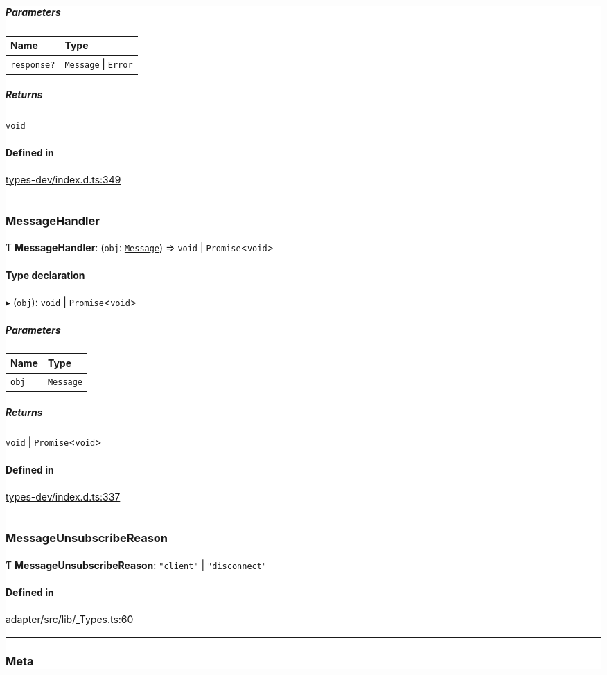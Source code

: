 ##### Parameters

| Name | Type |
| :------ | :------ |
| `response?` | [`Message`](../interfaces/internal_.Message.md) \| `Error` |

##### Returns

`void`

#### Defined in

[types-dev/index.d.ts:349](https://github.com/ioBroker/ioBroker.js-controller/blob/5c723a4aca9318c1ca4bf76890cc718cda8d7a8f/packages/types-dev/index.d.ts#L349)

___

### MessageHandler

Ƭ **MessageHandler**: (`obj`: [`Message`](../interfaces/internal_.Message.md)) => `void` \| `Promise`\<`void`\>

#### Type declaration

▸ (`obj`): `void` \| `Promise`\<`void`\>

##### Parameters

| Name | Type |
| :------ | :------ |
| `obj` | [`Message`](../interfaces/internal_.Message.md) |

##### Returns

`void` \| `Promise`\<`void`\>

#### Defined in

[types-dev/index.d.ts:337](https://github.com/ioBroker/ioBroker.js-controller/blob/5c723a4aca9318c1ca4bf76890cc718cda8d7a8f/packages/types-dev/index.d.ts#L337)

___

### MessageUnsubscribeReason

Ƭ **MessageUnsubscribeReason**: ``"client"`` \| ``"disconnect"``

#### Defined in

[adapter/src/lib/_Types.ts:60](https://github.com/ioBroker/ioBroker.js-controller/blob/5c723a4aca9318c1ca4bf76890cc718cda8d7a8f/packages/adapter/src/lib/_Types.ts#L60)

___

### Meta
